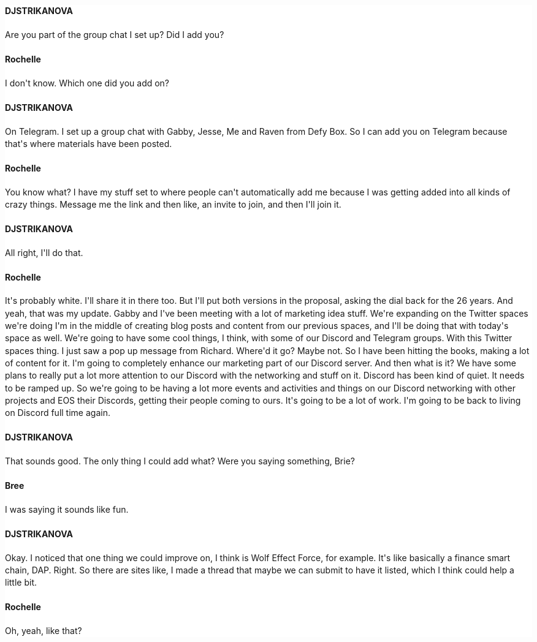 #### DJSTRIKANOVA

Are you part of the group chat I set up? Did I add you?

#### Rochelle

I don't know. Which one did you add on?

#### DJSTRIKANOVA

On Telegram. I set up a group chat with Gabby, Jesse, Me and Raven from Defy Box. So I can add you on Telegram because that's where materials have been posted.

#### Rochelle

You know what? I have my stuff set to where people can't automatically add me because I was getting added into all kinds of crazy things. Message me the link and then like, an invite to join, and then I'll join it.

#### DJSTRIKANOVA

All right, I'll do that.

#### Rochelle

It's probably white. I'll share it in there too. But I'll put both versions in the proposal, asking the dial back for the 26 years. And yeah, that was my update. Gabby and I've been meeting with a lot of marketing idea stuff. We're expanding on the Twitter spaces we're doing I'm in the middle of creating blog posts and content from our previous spaces, and I'll be doing that with today's space as well. We're going to have some cool things, I think, with some of our Discord and Telegram groups. With this Twitter spaces thing. I just saw a pop up message from Richard. Where'd it go? Maybe not. So I have been hitting the books, making a lot of content for it. I'm going to completely enhance our marketing part of our Discord server. And then what is it? We have some plans to really put a lot more attention to our Discord with the networking and stuff on it. Discord has been kind of quiet. It needs to be ramped up. So we're going to be having a lot more events and activities and things on our Discord networking with other projects and EOS their Discords, getting their people coming to ours. It's going to be a lot of work. I'm going to be back to living on Discord full time again.

#### DJSTRIKANOVA

That sounds good. The only thing I could add what? Were you saying something, Brie?

#### Bree

I was saying it sounds like fun.

#### DJSTRIKANOVA

Okay. I noticed that one thing we could improve on, I think is Wolf Effect Force, for example. It's like basically a finance smart chain, DAP. Right. So there are sites like, I made a thread that maybe we can submit to have it listed, which I think could help a little bit.

#### Rochelle

Oh, yeah, like that?

